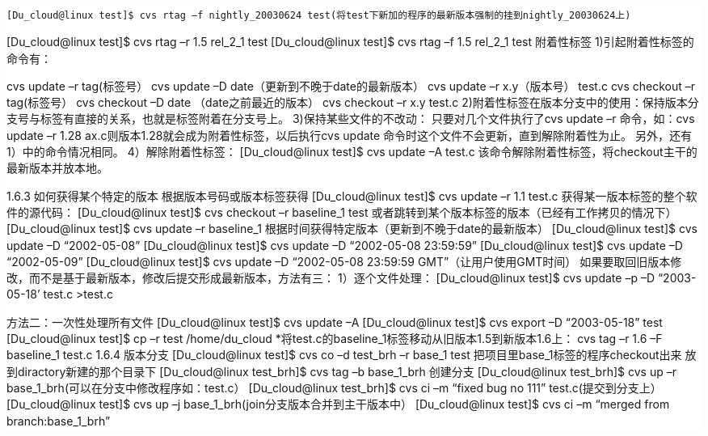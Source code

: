     [Du_cloud@linux test]$ cvs rtag –f nightly_20030624 test(将test下新加的程序的最新版本强制的挂到nightly_20030624上)
   [Du_cloud@linux test]$ cvs rtag –r 1.5 rel_2_1 test
   [Du_cloud@linux test]$ cvs rtag –f 1.5 rel_2_1 test
 附着性标签
   1)引起附着性标签的命令有：   





cvs update –r tag(标签号）
cvs update –D date（更新到不晚于date的最新版本）
cvs update –r x.y（版本号） test.c
cvs checkout –r tag(标签号）
cvs checkout –D date （date之前最近的版本）
cvs checkout –r x.y test.c
2)附着性标签在版本分支中的使用：保持版本分支号与标签有直接的关系，也就是标签附着在分支号上。
3)保持某些文件的不改动：
只要对几个文件执行了cvs update –r 命令，如：cvs update –r 1.28 ax.c则版本1.28就会成为附着性标签，以后执行cvs update 命令时这个文件不会更新，直到解除附着性为止。
另外，还有1）中的命令情况相同。
4）解除附着性标签：
[Du_cloud@linux test]$ cvs update –A test.c
该命令解除附着性标签，将checkout主干的最新版本并放本地。



1.6.3 如何获得某个特定的版本
根据版本号码或版本标签获得
 [Du_cloud@linux test]$ cvs update –r 1.1 test.c
  获得某一版本标签的整个软件的源代码：
 [Du_cloud@linux test]$ cvs checkout –r baseline_1 test
或者跳转到某个版本标签的版本（已经有工作拷贝的情况下）
[Du_cloud@linux test]$ cvs update –r baseline_1
根据时间获得特定版本（更新到不晚于date的最新版本）
 [Du_cloud@linux test]$ cvs update –D “2002-05-08”
 [Du_cloud@linux test]$ cvs update –D “2002-05-08 23:59:59”
[Du_cloud@linux test]$ cvs update –D “2002-05-09”
[Du_cloud@linux test]$ cvs update –D “2002-05-08 23:59:59 GMT”（让用户使用GMT时间）
如果要取回旧版本修改，而不是基于最新版本，修改后提交形成最新版本，方法有三：
1）逐个文件处理：
[Du_cloud@linux test]$ cvs update –p –D “2003-05-18’ test.c >test.c





方法二：一次性处理所有文件
[Du_cloud@linux test]$ cvs update –A
[Du_cloud@linux test]$ cvs export –D “2003-05-18” test
[Du_cloud@linux test]$ cp –r test /home/du_cloud
*将test.c的baseline_1标签移动从旧版本1.5到新版本1.6上：
cvs tag –r 1.6 –F baseline_1 test.c
1.6.4 版本分支
[Du_cloud@linux test]$ cvs co –d test_brh –r base_1 test
把项目里base_1标签的程序checkout出来 放到diractory新建的那个目录下
[Du_cloud@linux test_brh]$ cvs tag –b base_1_brh  创建分支
[Du_cloud@linux test_brh]$ cvs up –r base_1_brh(可以在分支中修改程序如：test.c）
[Du_cloud@linux test_brh]$ cvs ci –m “fixed bug no 111” test.c(提交到分支上）
[Du_cloud@linux test]$ cvs up –j base_1_brh(join分支版本合并到主干版本中）
[Du_cloud@linux test]$ cvs ci –m “merged from branch:base_1_brh”
